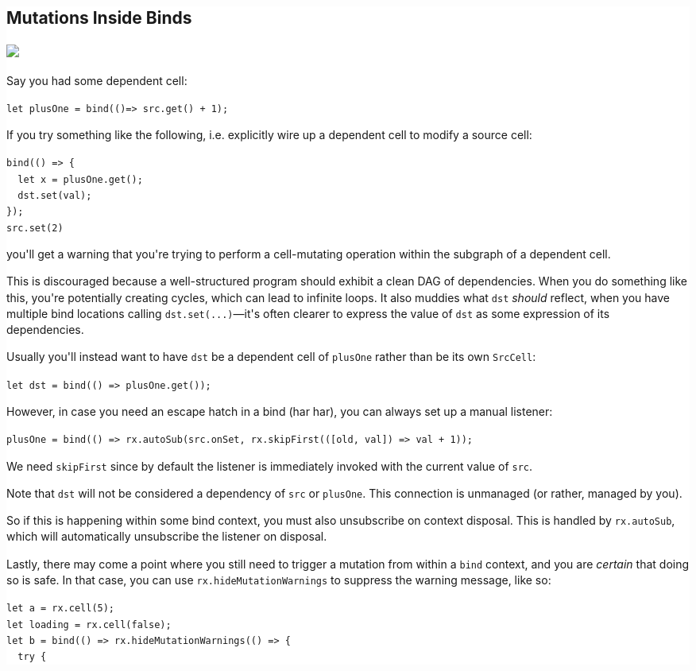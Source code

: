 ## Mutations Inside Binds

<img src="https://raw.githubusercontent.com/bobtail-dev/bobtail-dev.github.io/master/mascot/confused.png" class="body-image"/>

Say you had some dependent cell:

```let plusOne = bind(()=> src.get() + 1);```

If you try something like the following, i.e. explicitly wire up a dependent cell to modify a source cell:

```
bind(() => {
  let x = plusOne.get();
  dst.set(val);
});
src.set(2)
```

you'll get a warning that you're trying to perform a cell-mutating operation within the subgraph of a dependent cell.


This is discouraged because a well-structured program should exhibit a clean DAG of dependencies. When you do 
something like this, you're potentially creating cycles, which can lead to infinite loops. It also muddies what 
`dst` _should_ reflect, when you have multiple bind locations calling `dst.set(...)`—it's often clearer to express 
the value of `dst` as some expression of its dependencies.

Usually you'll instead want to have `dst` be a dependent cell of `plusOne` rather than be its own `SrcCell`:

```
let dst = bind(() => plusOne.get());
```
However, in case you need an escape hatch in a bind (har har), you can always set up a manual listener:

```
plusOne = bind(() => rx.autoSub(src.onSet, rx.skipFirst(([old, val]) => val + 1));
```

We need `skipFirst` since by default the listener is immediately invoked with the current value of `src`.

Note that `dst` will not be considered a dependency of `src` or `plusOne`. This connection is unmanaged (or rather, managed by you).

So if this is happening within some bind context, you must also unsubscribe on context disposal. This is handled by 
`rx.autoSub`, which will automatically unsubscribe the listener on disposal.

Lastly, there may come a point where you still need to trigger a mutation from within a `bind` context, and you 
are _certain_ that doing so is safe. In that case, you can use `rx.hideMutationWarnings` to suppress the warning
message, like so:

```
let a = rx.cell(5);
let loading = rx.cell(false);
let b = bind(() => rx.hideMutationWarnings(() => {
  try {